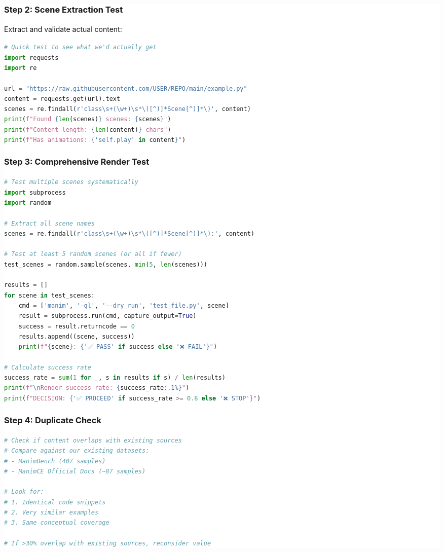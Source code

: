 ### Step 2: Scene Extraction Test
Extract and validate actual content:
```python
# Quick test to see what we'd actually get
import requests
import re

url = "https://raw.githubusercontent.com/USER/REPO/main/example.py"
content = requests.get(url).text
scenes = re.findall(r'class\s+(\w+)\s*\([^)]*Scene[^)]*\)', content)
print(f"Found {len(scenes)} scenes: {scenes}")
print(f"Content length: {len(content)} chars")
print(f"Has animations: {'self.play' in content}")
```

### Step 3: Comprehensive Render Test
```python
# Test multiple scenes systematically
import subprocess
import random

# Extract all scene names
scenes = re.findall(r'class\s+(\w+)\s*\([^)]*Scene[^)]*\):', content)

# Test at least 5 random scenes (or all if fewer)
test_scenes = random.sample(scenes, min(5, len(scenes)))

results = []
for scene in test_scenes:
    cmd = ['manim', '-ql', '--dry_run', 'test_file.py', scene]
    result = subprocess.run(cmd, capture_output=True)
    success = result.returncode == 0
    results.append((scene, success))
    print(f"{scene}: {'✅ PASS' if success else '❌ FAIL'}")

# Calculate success rate
success_rate = sum(1 for _, s in results if s) / len(results)
print(f"\nRender success rate: {success_rate:.1%}")
print(f"DECISION: {'✅ PROCEED' if success_rate >= 0.8 else '❌ STOP'}")
```

### Step 4: Duplicate Check
```python
# Check if content overlaps with existing sources
# Compare against our existing datasets:
# - ManimBench (407 samples)
# - ManimCE Official Docs (~87 samples)

# Look for:
# 1. Identical code snippets
# 2. Very similar examples
# 3. Same conceptual coverage

# If >30% overlap with existing sources, reconsider value
```
